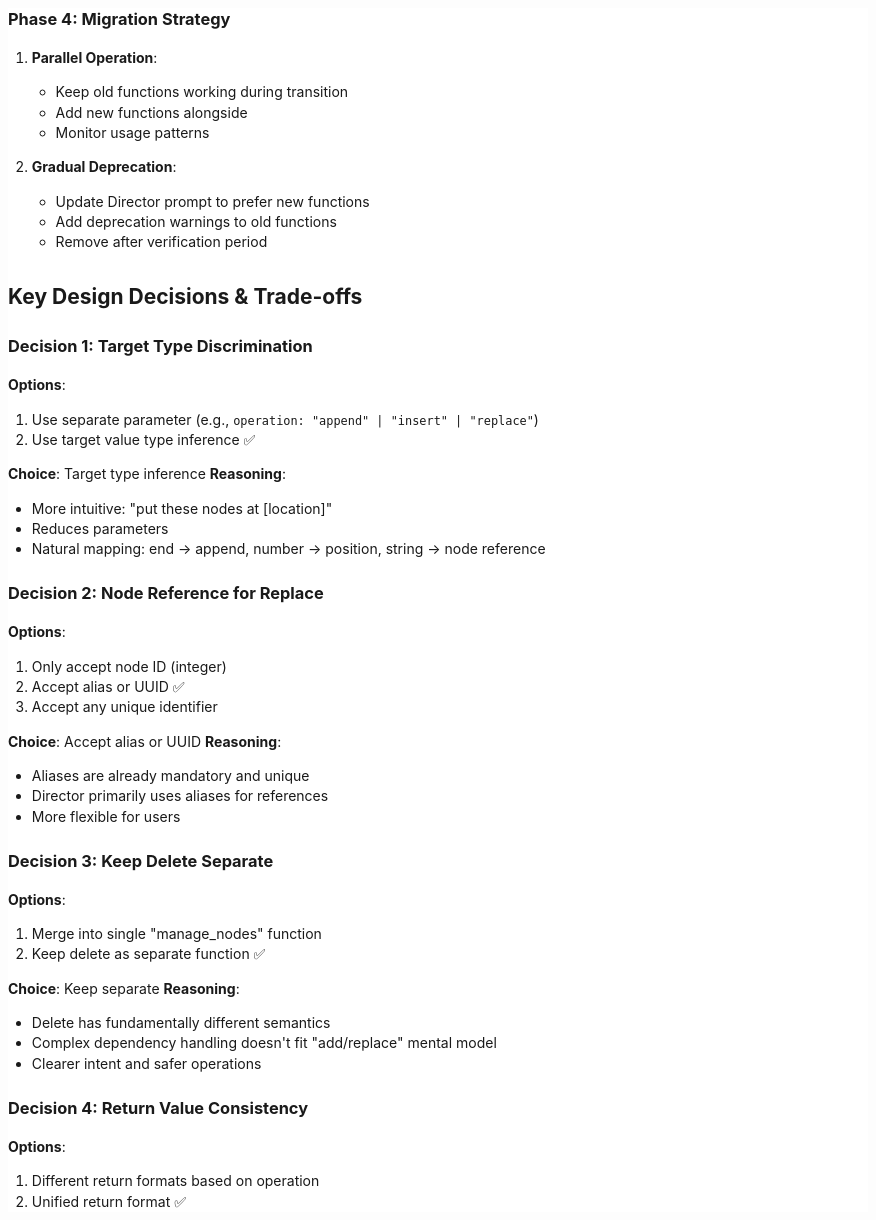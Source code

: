    ```javascript
   ```

### Phase 4: Migration Strategy

1. **Parallel Operation**:
   - Keep old functions working during transition
   - Add new functions alongside
   - Monitor usage patterns

2. **Gradual Deprecation**:
   - Update Director prompt to prefer new functions
   - Add deprecation warnings to old functions
   - Remove after verification period

## Key Design Decisions & Trade-offs

### Decision 1: Target Type Discrimination
**Options**:
1. Use separate parameter (e.g., `operation: "append" | "insert" | "replace"`)
2. Use target value type inference ✅

**Choice**: Target type inference
**Reasoning**: 
- More intuitive: "put these nodes at [location]"
- Reduces parameters
- Natural mapping: end → append, number → position, string → node reference

### Decision 2: Node Reference for Replace
**Options**:
1. Only accept node ID (integer)
2. Accept alias or UUID ✅
3. Accept any unique identifier

**Choice**: Accept alias or UUID
**Reasoning**:
- Aliases are already mandatory and unique
- Director primarily uses aliases for references
- More flexible for users

### Decision 3: Keep Delete Separate
**Options**:
1. Merge into single "manage_nodes" function
2. Keep delete as separate function ✅

**Choice**: Keep separate
**Reasoning**:
- Delete has fundamentally different semantics
- Complex dependency handling doesn't fit "add/replace" mental model
- Clearer intent and safer operations

### Decision 4: Return Value Consistency
**Options**:
1. Different return formats based on operation
2. Unified return format ✅
